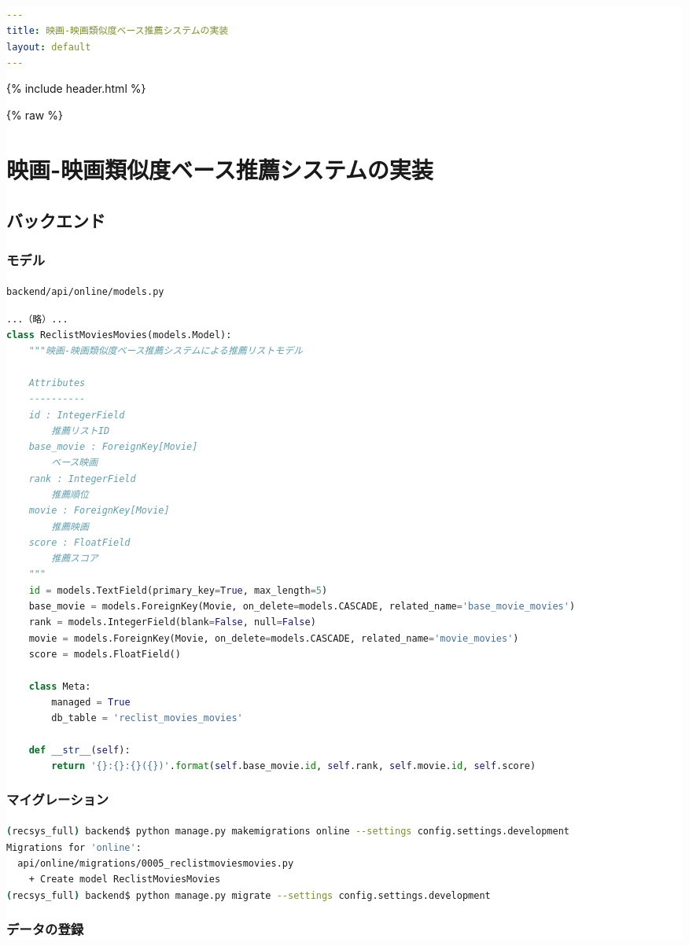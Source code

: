 ```yaml
---
title: 映画-映画類似度ベース推薦システムの実装
layout: default
---
```


{% include header.html %}

{% raw %}

# 映画-映画類似度ベース推薦システムの実装

## バックエンド

### モデル
`backend/api/online/models.py`
```py
...（略）...
class ReclistMoviesMovies(models.Model):
    """映画-映画類似度ベース推薦システムによる推薦リストモデル

    Attributes
    ----------
    id : IntegerField
        推薦リストID
    base_movie : ForeignKey[Movie]
        ベース映画
    rank : IntegerField
        推薦順位
    movie : ForeignKey[Movie]
        推薦映画
    score : FloatField
        推薦スコア
    """
    id = models.TextField(primary_key=True, max_length=5)
    base_movie = models.ForeignKey(Movie, on_delete=models.CASCADE, related_name='base_movie_movies')
    rank = models.IntegerField(blank=False, null=False)
    movie = models.ForeignKey(Movie, on_delete=models.CASCADE, related_name='movie_movies')
    score = models.FloatField()

    class Meta:
        managed = True
        db_table = 'reclist_movies_movies'

    def __str__(self):
        return '{}:{}:{}({})'.format(self.base_movie.id, self.rank, self.movie.id, self.score)
```

### マイグレーション
```bash
(recsys_full) backend$ python manage.py makemigrations online --settings config.settings.development
Migrations for 'online':
  api/online/migrations/0005_reclistmoviesmovies.py
    + Create model ReclistMoviesMovies
(recsys_full) backend$ python manage.py migrate --settings config.settings.development
```

### データの登録
```bash
```